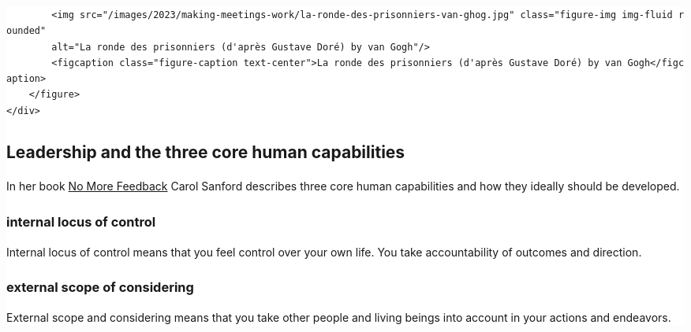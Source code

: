 			<img src="/images/2023/making-meetings-work/la-ronde-des-prisonniers-van-ghog.jpg" class="figure-img img-fluid rounded"
			alt="La ronde des prisonniers (d'après Gustave Doré) by van Gogh"/>
			<figcaption class="figure-caption text-center">La ronde des prisonniers (d'après Gustave Doré) by van Gogh</figcaption>
		</figure>
	</div>
</div>


## Leadership and the three core human capabilities

In her book [No More Feedback](https://carolsanford.com/no-more-feedback-cultivate-consciousness-at-work/) Carol Sanford describes three core human capabilities and how they ideally should be developed.

### internal locus of control
Internal locus of control means that you feel control over your own life. You take accountability of outcomes and direction.

### external scope of considering
External scope and considering means that you take other people and living beings into account in your actions and endeavors.
